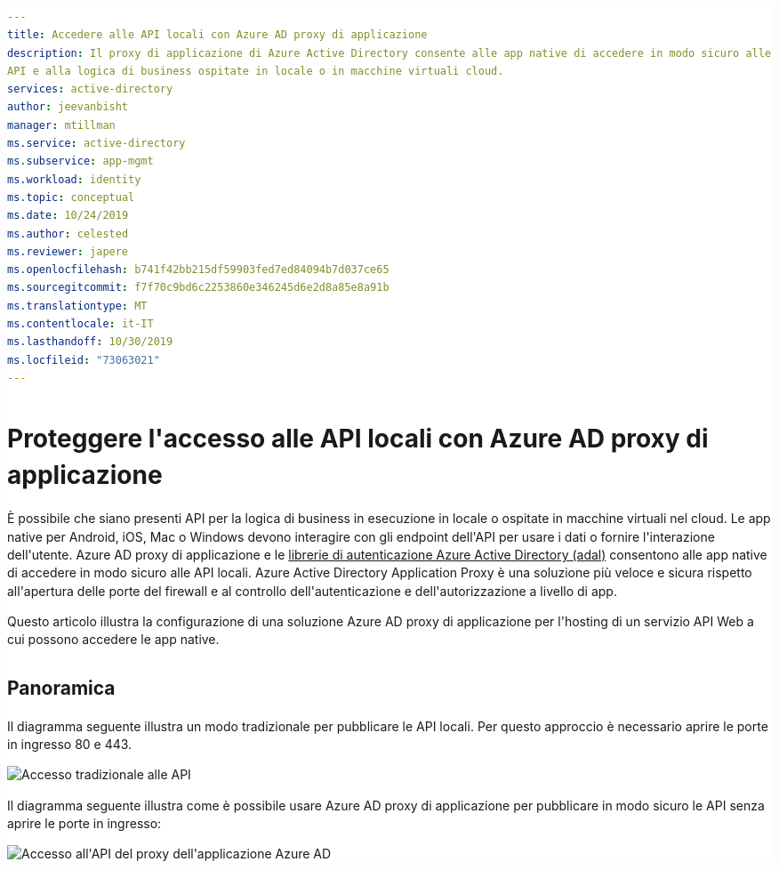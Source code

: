 ```yaml
---
title: Accedere alle API locali con Azure AD proxy di applicazione
description: Il proxy di applicazione di Azure Active Directory consente alle app native di accedere in modo sicuro alle API e alla logica di business ospitate in locale o in macchine virtuali cloud.
services: active-directory
author: jeevanbisht
manager: mtillman
ms.service: active-directory
ms.subservice: app-mgmt
ms.workload: identity
ms.topic: conceptual
ms.date: 10/24/2019
ms.author: celested
ms.reviewer: japere
ms.openlocfilehash: b741f42bb215df59903fed7ed84094b7d037ce65
ms.sourcegitcommit: f7f70c9bd6c2253860e346245d6e2d8a85e8a91b
ms.translationtype: MT
ms.contentlocale: it-IT
ms.lasthandoff: 10/30/2019
ms.locfileid: "73063021"
---
```

# <a name="secure-access-to-on-premises-apis-with-azure-ad-application-proxy"></a>Proteggere l'accesso alle API locali con Azure AD proxy di applicazione

È possibile che siano presenti API per la logica di business in esecuzione in locale o ospitate in macchine virtuali nel cloud. Le app native per Android, iOS, Mac o Windows devono interagire con gli endpoint dell'API per usare i dati o fornire l'interazione dell'utente. Azure AD proxy di applicazione e le [librerie di autenticazione Azure Active Directory (adal)](/azure/active-directory/develop/active-directory-authentication-libraries) consentono alle app native di accedere in modo sicuro alle API locali. Azure Active Directory Application Proxy è una soluzione più veloce e sicura rispetto all'apertura delle porte del firewall e al controllo dell'autenticazione e dell'autorizzazione a livello di app. 

Questo articolo illustra la configurazione di una soluzione Azure AD proxy di applicazione per l'hosting di un servizio API Web a cui possono accedere le app native. 

## <a name="overview"></a>Panoramica

Il diagramma seguente illustra un modo tradizionale per pubblicare le API locali. Per questo approccio è necessario aprire le porte in ingresso 80 e 443.

![Accesso tradizionale alle API](./media/application-proxy-secure-api-access/overview-publish-api-open-ports.png)

Il diagramma seguente illustra come è possibile usare Azure AD proxy di applicazione per pubblicare in modo sicuro le API senza aprire le porte in ingresso:

![Accesso all'API del proxy dell'applicazione Azure AD](./media/application-proxy-secure-api-access/overview-publish-api-app-proxy.png)
